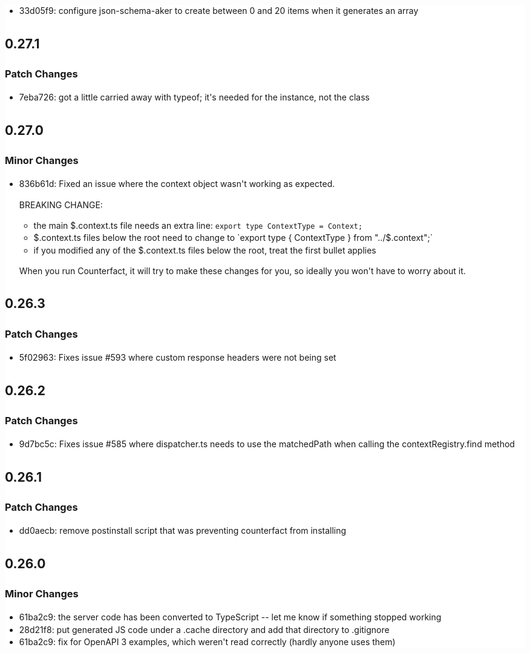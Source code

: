 - 33d05f9: configure json-schema-aker to create between 0 and 20 items when it generates an array

## 0.27.1

### Patch Changes

- 7eba726: got a little carried away with typeof; it's needed for the instance, not the class

## 0.27.0

### Minor Changes

- 836b61d: Fixed an issue where the context object wasn't working as expected.

  BREAKING CHANGE:

  - the main $.context.ts file needs an extra line: `export type ContextType = Context;`
  - $.context.ts files below the root need to change to `export type { ContextType } from "../$.context";`
  - if you modified any of the $.context.ts files below the root, treat the first bullet applies

  When you run Counterfact, it will try to make these changes for you, so ideally you won't have to worry about it.

## 0.26.3

### Patch Changes

- 5f02963: Fixes issue #593 where custom response headers were not being set

## 0.26.2

### Patch Changes

- 9d7bc5c: Fixes issue #585 where dispatcher.ts needs to use the matchedPath when calling the contextRegistry.find method

## 0.26.1

### Patch Changes

- dd0aecb: remove postinstall script that was preventing counterfact from installing

## 0.26.0

### Minor Changes

- 61ba2c9: the server code has been converted to TypeScript -- let me know if something stopped working
- 28d21f8: put generated JS code under a .cache directory and add that directory to .gitignore
- 61ba2c9: fix for OpenAPI 3 examples, which weren't read correctly (hardly anyone uses them)
